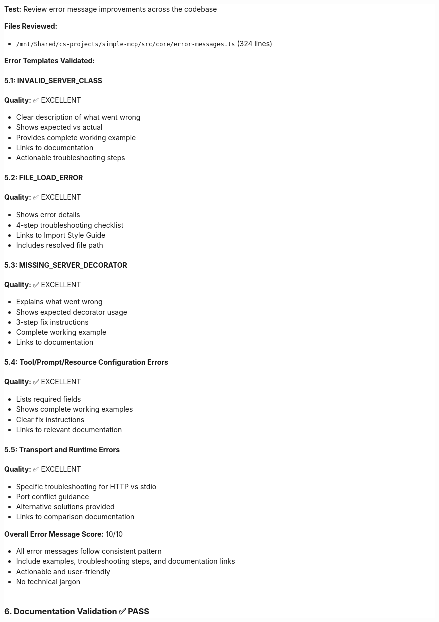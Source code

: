 **Test:** Review error message improvements across the codebase

**Files Reviewed:**
- `/mnt/Shared/cs-projects/simple-mcp/src/core/error-messages.ts` (324 lines)

**Error Templates Validated:**

#### 5.1: INVALID_SERVER_CLASS
**Quality:** ✅ EXCELLENT
- Clear description of what went wrong
- Shows expected vs actual
- Provides complete working example
- Links to documentation
- Actionable troubleshooting steps

#### 5.2: FILE_LOAD_ERROR
**Quality:** ✅ EXCELLENT
- Shows error details
- 4-step troubleshooting checklist
- Links to Import Style Guide
- Includes resolved file path

#### 5.3: MISSING_SERVER_DECORATOR
**Quality:** ✅ EXCELLENT
- Explains what went wrong
- Shows expected decorator usage
- 3-step fix instructions
- Complete working example
- Links to documentation

#### 5.4: Tool/Prompt/Resource Configuration Errors
**Quality:** ✅ EXCELLENT
- Lists required fields
- Shows complete working examples
- Clear fix instructions
- Links to relevant documentation

#### 5.5: Transport and Runtime Errors
**Quality:** ✅ EXCELLENT
- Specific troubleshooting for HTTP vs stdio
- Port conflict guidance
- Alternative solutions provided
- Links to comparison documentation

**Overall Error Message Score:** 10/10
- All error messages follow consistent pattern
- Include examples, troubleshooting steps, and documentation links
- Actionable and user-friendly
- No technical jargon

---

### 6. Documentation Validation ✅ PASS
